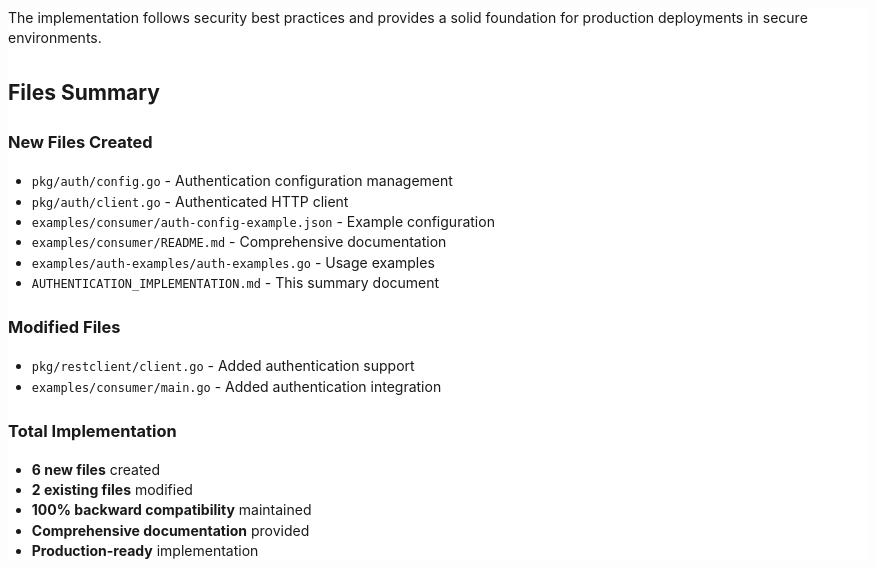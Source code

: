 The implementation follows security best practices and provides a solid foundation for production deployments in secure environments.

## Files Summary

### New Files Created
- `pkg/auth/config.go` - Authentication configuration management
- `pkg/auth/client.go` - Authenticated HTTP client
- `examples/consumer/auth-config-example.json` - Example configuration
- `examples/consumer/README.md` - Comprehensive documentation
- `examples/auth-examples/auth-examples.go` - Usage examples
- `AUTHENTICATION_IMPLEMENTATION.md` - This summary document

### Modified Files
- `pkg/restclient/client.go` - Added authentication support
- `examples/consumer/main.go` - Added authentication integration

### Total Implementation
- **6 new files** created
- **2 existing files** modified
- **100% backward compatibility** maintained
- **Comprehensive documentation** provided
- **Production-ready** implementation
